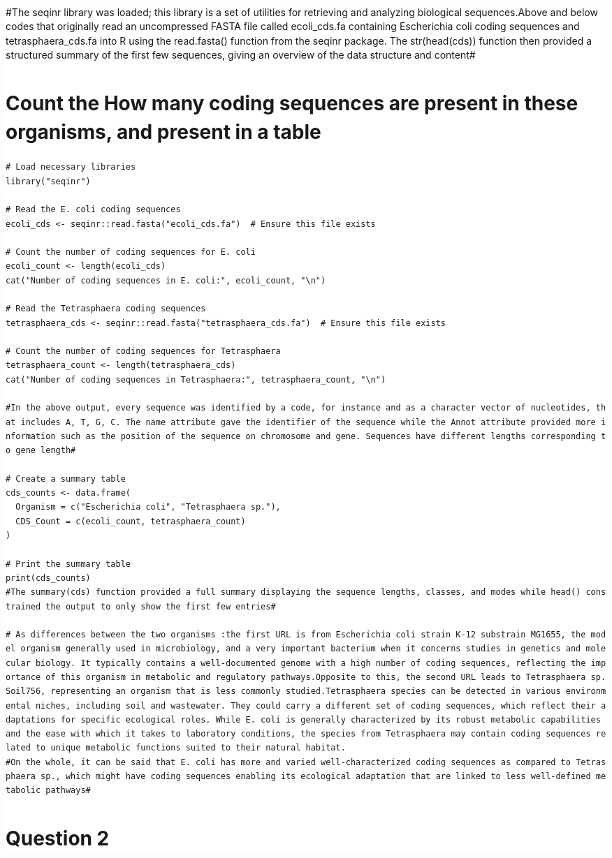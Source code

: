 #The seqinr library was loaded; this library is a set of utilities for retrieving and analyzing biological sequences.Above and below codes that originally read an uncompressed FASTA file called ecoli_cds.fa containing Escherichia coli coding sequences and tetrasphaera_cds.fa into R using the read.fasta() function from the seqinr package. The str(head(cds)) function then provided a structured summary of the first few sequences, giving an overview of the data structure and content#
# Count the How many coding sequences are present in these organisms, and present in a table
```{r}
# Load necessary libraries
library("seqinr")

# Read the E. coli coding sequences
ecoli_cds <- seqinr::read.fasta("ecoli_cds.fa")  # Ensure this file exists

# Count the number of coding sequences for E. coli
ecoli_count <- length(ecoli_cds)
cat("Number of coding sequences in E. coli:", ecoli_count, "\n")

# Read the Tetrasphaera coding sequences
tetrasphaera_cds <- seqinr::read.fasta("tetrasphaera_cds.fa")  # Ensure this file exists

# Count the number of coding sequences for Tetrasphaera
tetrasphaera_count <- length(tetrasphaera_cds)
cat("Number of coding sequences in Tetrasphaera:", tetrasphaera_count, "\n")

#In the above output, every sequence was identified by a code, for instance and as a character vector of nucleotides, that includes A, T, G, C. The name attribute gave the identifier of the sequence while the Annot attribute provided more information such as the position of the sequence on chromosome and gene. Sequences have different lengths corresponding to gene length#

# Create a summary table
cds_counts <- data.frame(
  Organism = c("Escherichia coli", "Tetrasphaera sp."),
  CDS_Count = c(ecoli_count, tetrasphaera_count)
)

# Print the summary table
print(cds_counts)
#The summary(cds) function provided a full summary displaying the sequence lengths, classes, and modes while head() constrained the output to only show the first few entries#

# As differences between the two organisms :the first URL is from Escherichia coli strain K-12 substrain MG1655, the model organism generally used in microbiology, and a very important bacterium when it concerns studies in genetics and molecular biology. It typically contains a well-documented genome with a high number of coding sequences, reflecting the importance of this organism in metabolic and regulatory pathways.Opposite to this, the second URL leads to Tetrasphaera sp. Soil756, representing an organism that is less commonly studied.Tetrasphaera species can be detected in various environmental niches, including soil and wastewater. They could carry a different set of coding sequences, which reflect their adaptations for specific ecological roles. While E. coli is generally characterized by its robust metabolic capabilities and the ease with which it takes to laboratory conditions, the species from Tetrasphaera may contain coding sequences related to unique metabolic functions suited to their natural habitat.
#On the whole, it can be said that E. coli has more and varied well-characterized coding sequences as compared to Tetrasphaera sp., which might have coding sequences enabling its ecological adaptation that are linked to less well-defined metabolic pathways#
```
# Question 2